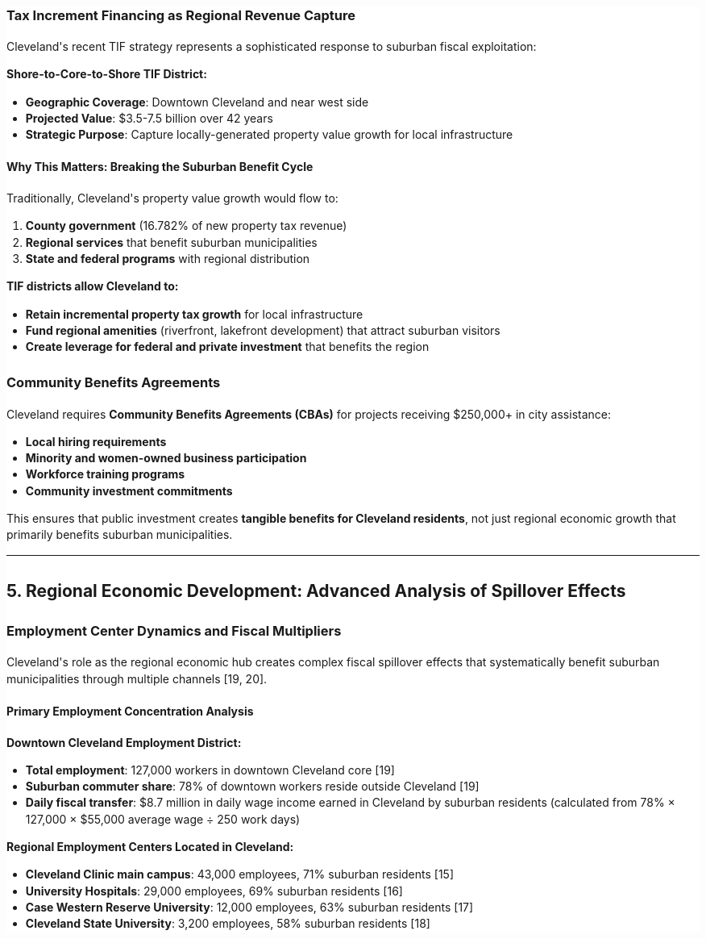 ### Tax Increment Financing as Regional Revenue Capture

Cleveland's recent TIF strategy represents a sophisticated response to suburban fiscal exploitation:

**Shore-to-Core-to-Shore TIF District:**
- **Geographic Coverage**: Downtown Cleveland and near west side
- **Projected Value**: $3.5-7.5 billion over 42 years
- **Strategic Purpose**: Capture locally-generated property value growth for local infrastructure

#### Why This Matters: Breaking the Suburban Benefit Cycle

Traditionally, Cleveland's property value growth would flow to:
1. **County government** (16.782% of new property tax revenue)
2. **Regional services** that benefit suburban municipalities
3. **State and federal programs** with regional distribution

**TIF districts allow Cleveland to:**
- **Retain incremental property tax growth** for local infrastructure
- **Fund regional amenities** (riverfront, lakefront development) that attract suburban visitors
- **Create leverage for federal and private investment** that benefits the region

### Community Benefits Agreements

Cleveland requires **Community Benefits Agreements (CBAs)** for projects receiving $250,000+ in city assistance:
- **Local hiring requirements**
- **Minority and women-owned business participation**
- **Workforce training programs**
- **Community investment commitments**

This ensures that public investment creates **tangible benefits for Cleveland residents**, not just regional economic growth that primarily benefits suburban municipalities.

---

## 5. Regional Economic Development: Advanced Analysis of Spillover Effects

### Employment Center Dynamics and Fiscal Multipliers

Cleveland's role as the regional economic hub creates complex fiscal spillover effects that systematically benefit suburban municipalities through multiple channels [19, 20].

#### Primary Employment Concentration Analysis

**Downtown Cleveland Employment District:**
- **Total employment**: 127,000 workers in downtown Cleveland core [19]
- **Suburban commuter share**: 78% of downtown workers reside outside Cleveland [19]
- **Daily fiscal transfer**: $8.7 million in daily wage income earned in Cleveland by suburban residents (calculated from 78% × 127,000 × $55,000 average wage ÷ 250 work days)

**Regional Employment Centers Located in Cleveland:**
- **Cleveland Clinic main campus**: 43,000 employees, 71% suburban residents [15]
- **University Hospitals**: 29,000 employees, 69% suburban residents [16]
- **Case Western Reserve University**: 12,000 employees, 63% suburban residents [17]
- **Cleveland State University**: 3,200 employees, 58% suburban residents [18]
